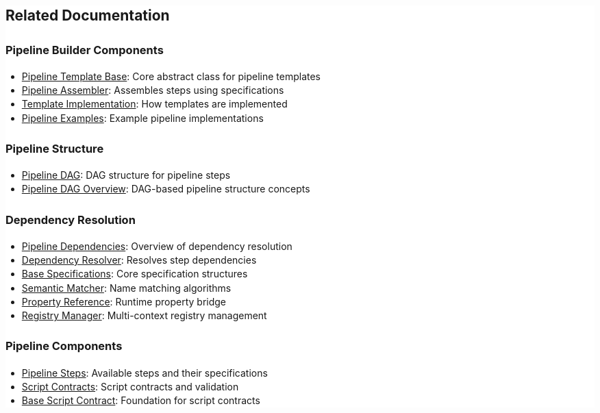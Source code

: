 ```python
```

## Related Documentation

### Pipeline Builder Components
- [Pipeline Template Base](pipeline_template_base.md): Core abstract class for pipeline templates
- [Pipeline Assembler](pipeline_assembler.md): Assembles steps using specifications
- [Template Implementation](template_implementation.md): How templates are implemented
- [Pipeline Examples](pipeline_examples.md): Example pipeline implementations

### Pipeline Structure
- [Pipeline DAG](../pipeline_dag/pipeline_dag.md): DAG structure for pipeline steps
- [Pipeline DAG Overview](../pipeline_dag/README.md): DAG-based pipeline structure concepts

### Dependency Resolution
- [Pipeline Dependencies](../pipeline_deps/README.md): Overview of dependency resolution
- [Dependency Resolver](../pipeline_deps/dependency_resolver.md): Resolves step dependencies
- [Base Specifications](../pipeline_deps/base_specifications.md): Core specification structures
- [Semantic Matcher](../pipeline_deps/semantic_matcher.md): Name matching algorithms
- [Property Reference](../pipeline_deps/property_reference.md): Runtime property bridge
- [Registry Manager](../pipeline_deps/registry_manager.md): Multi-context registry management

### Pipeline Components
- [Pipeline Steps](../pipeline_steps/README.md): Available steps and their specifications
- [Script Contracts](../pipeline_script_contracts/README.md): Script contracts and validation
- [Base Script Contract](../pipeline_script_contracts/base_script_contract.md): Foundation for script contracts
